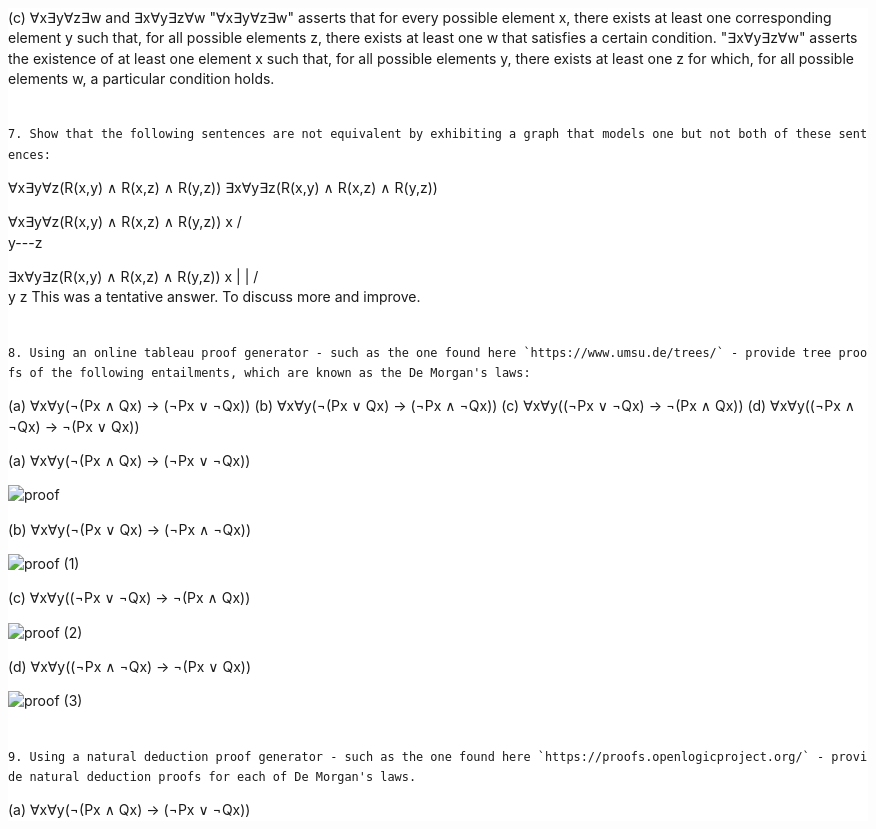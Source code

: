 (c) ∀x∃y∀z∃w and ∃x∀y∃z∀w
"∀x∃y∀z∃w" asserts that for every possible element x, there exists at least one corresponding element y such that, for all possible elements z, there exists at least one w that satisfies a certain condition.
"∃x∀y∃z∀w" asserts the existence of at least one element x such that, for all possible elements y, there exists at least one z for which, for all possible elements w, a particular condition holds.
```

7. Show that the following sentences are not equivalent by exhibiting a graph that models one but not both of these sentences:
```
∀x∃y∀z(R(x,y) ∧ R(x,z) ∧ R(y,z))
∃x∀y∃z(R(x,y) ∧ R(x,z) ∧ R(y,z))


∀x∃y∀z(R(x,y) ∧ R(x,z) ∧ R(y,z))
   x
  / \
 y---z

∃x∀y∃z(R(x,y) ∧ R(x,z) ∧ R(y,z))
   x
   |
   |
  / \
 y   z
This was a tentative answer. To discuss more and improve.
```
	
8. Using an online tableau proof generator - such as the one found here `https://www.umsu.de/trees/` - provide tree proofs of the following entailments, which are known as the De Morgan's laws:
```
  (a) ∀x∀y(¬(Px ∧ Qx) → (¬Px ∨ ¬Qx))
  (b) ∀x∀y(¬(Px ∨ Qx) → (¬Px ∧ ¬Qx))
  (c) ∀x∀y((¬Px ∨ ¬Qx) → ¬(Px ∧ Qx))
  (d) ∀x∀y((¬Px ∧ ¬Qx) → ¬(Px ∨ Qx))

(a) ∀x∀y(¬(Px ∧ Qx) → (¬Px ∨ ¬Qx))

![proof](https://github.com/JisooSeo/PHI-696/assets/143667668/fe20e887-0569-4922-9bc5-994481aba1e5)

(b) ∀x∀y(¬(Px ∨ Qx) → (¬Px ∧ ¬Qx))

![proof (1)](https://github.com/JisooSeo/PHI-696/assets/143667668/5b4961c2-1179-4111-8a63-2098bd03649b)

(c) ∀x∀y((¬Px ∨ ¬Qx) → ¬(Px ∧ Qx))

![proof (2)](https://github.com/JisooSeo/PHI-696/assets/143667668/dc75d718-6d4a-4f31-9e83-cc949c1610c4)

(d) ∀x∀y((¬Px ∧ ¬Qx) → ¬(Px ∨ Qx))

![proof (3)](https://github.com/JisooSeo/PHI-696/assets/143667668/aa0cc56b-fd69-4564-8509-295a2b43ab03)
```

9. Using a natural deduction proof generator - such as the one found here `https://proofs.openlogicproject.org/` - provide natural deduction proofs for each of De Morgan's laws. 

```
(a) ∀x∀y(¬(Px ∧ Qx) → (¬Px ∨ ¬Qx))
